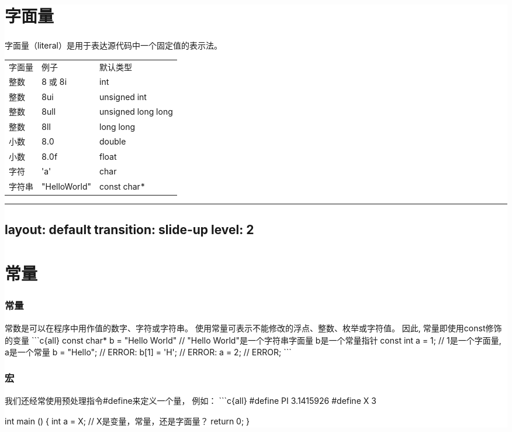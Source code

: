 # 字面量

字面量（literal）是用于表达源代码中一个固定值的表示法。

|     |     |     |
| --- | --- | --- |
| 字面量 | 例子 |  默认类型  |
| 整数 |  8 或 8i |   int |
| 整数 |  8ui |  unsigned int |
| 整数 |  8ull | unsigned long long|
| 整数 |  8ll |  long long |
| 小数 |  8.0 | double |
| 小数 | 8.0f | float |
| 字符 |  'a'  | char |
| 字符串 | "HelloWorld" | const char* |

---
layout: default
transition: slide-up
level: 2
---

# 常量

<h3> 常量 </h3>
常数是可以在程序中用作值的数字、字符或字符串。 使用常量可表示不能修改的浮点、整数、枚举或字符值。 因此, 常量即使用const修饰的变量
```c{all}
const char* b = "Hello World" // "Hello World"是一个字符串字面量 b是一个常量指针
const int a = 1; // 1是一个字面量, a是一个常量
b = "Hello"; // ERROR: 
b[1] = 'H'; // ERROR:
a = 2; // ERROR;
```

<h3> 宏 </h3>
我们还经常使用预处理指令#define来定义一个量， 例如：
```c{all}
#define PI 3.1415926
#define X 3

int main () {
	int a = X; // X是变量，常量，还是字面量？
	return 0;
}
```

